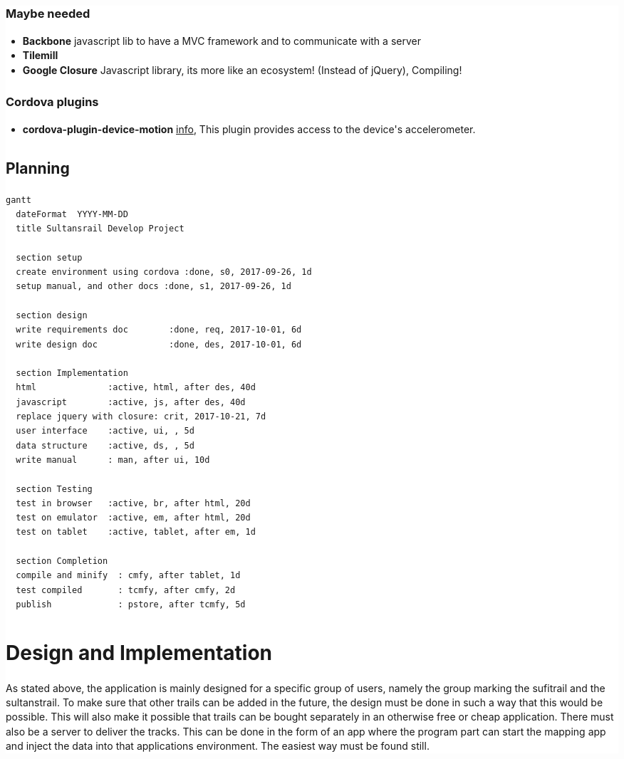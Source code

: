 ### Maybe needed
* **Backbone** javascript lib to have a MVC framework and to communicate with a server
* **Tilemill**
* **Google Closure** Javascript library, its more like an ecosystem! (Instead of jQuery), Compiling!

### Cordova plugins
* **cordova-plugin-device-motion**  [info](http://cordova.apache.org/docs/en/7.x/reference/cordova-plugin-device-motion/), This plugin provides access to the device's accelerometer.

## Planning
```mermaid
gantt
  dateFormat  YYYY-MM-DD
  title Sultansrail Develop Project

  section setup
  create environment using cordova :done, s0, 2017-09-26, 1d
  setup manual, and other docs :done, s1, 2017-09-26, 1d

  section design
  write requirements doc        :done, req, 2017-10-01, 6d
  write design doc              :done, des, 2017-10-01, 6d

  section Implementation
  html              :active, html, after des, 40d
  javascript        :active, js, after des, 40d
  replace jquery with closure: crit, 2017-10-21, 7d
  user interface    :active, ui, , 5d
  data structure    :active, ds, , 5d
  write manual      : man, after ui, 10d

  section Testing
  test in browser   :active, br, after html, 20d
  test on emulator  :active, em, after html, 20d
  test on tablet    :active, tablet, after em, 1d

  section Completion
  compile and minify  : cmfy, after tablet, 1d
  test compiled       : tcmfy, after cmfy, 2d
  publish             : pstore, after tcmfy, 5d

```

# Design and Implementation
As stated above, the application is mainly designed for a specific group of users, namely the group marking the sufitrail and the sultanstrail. To make sure that other trails can be added in the future, the design must be done in such a way that this would be possible. This will also make it possible that trails can be bought separately in an otherwise free or cheap application. There must also be a server to deliver the tracks. This can be done in the form of an app where the program part can start the mapping app and inject the data into that applications environment. The easiest way must be found still.
